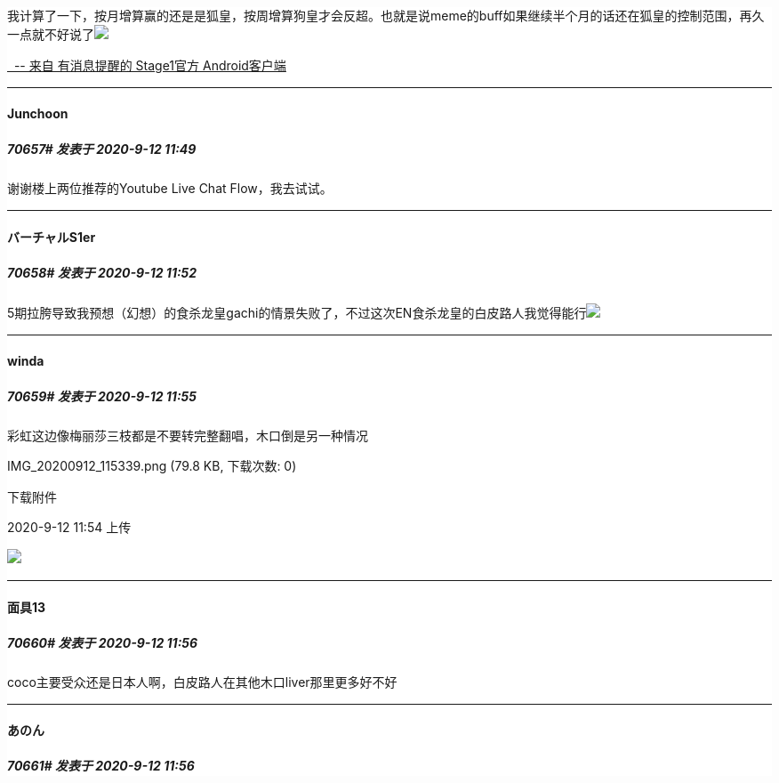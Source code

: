 
我计算了一下，按月增算赢的还是是狐皇，按周增算狗皇才会反超。也就是说meme的buff如果继续半个月的话还在狐皇的控制范围，再久一点就不好说了<img src="https://static.saraba1st.com/image/smiley/face2017/012.png" referrerpolicy="no-referrer">

[  -- 来自 有消息提醒的 Stage1官方 Android客户端](https://www.coolapk.com/apk/140634)


*****

####  Junchoon  
##### 70657#       发表于 2020-9-12 11:49


谢谢楼上两位推荐的Youtube Live Chat Flow，我去试试。


*****

####  バーチャルS1er  
##### 70658#       发表于 2020-9-12 11:52


5期拉胯导致我预想（幻想）的食杀龙皇gachi的情景失败了，不过这次EN食杀龙皇的白皮路人我觉得能行<img src="https://static.saraba1st.com/image/smiley/face2017/067.png" referrerpolicy="no-referrer">


*****

####  winda  
##### 70659#       发表于 2020-9-12 11:55


彩虹这边像梅丽莎三枝都是不要转完整翻唱，木口倒是另一种情况


IMG_20200912_115339.png
(79.8 KB, 下载次数: 0)


下载附件


2020-9-12 11:54 上传


<img src="https://img.saraba1st.com/forum/202009/12/115442c4mszpskibmarmka.png" referrerpolicy="no-referrer">


*****

####  面具13  
##### 70660#       发表于 2020-9-12 11:56


coco主要受众还是日本人啊，白皮路人在其他木口liver那里更多好不好


*****

####  あのん  
##### 70661#       发表于 2020-9-12 11:56
